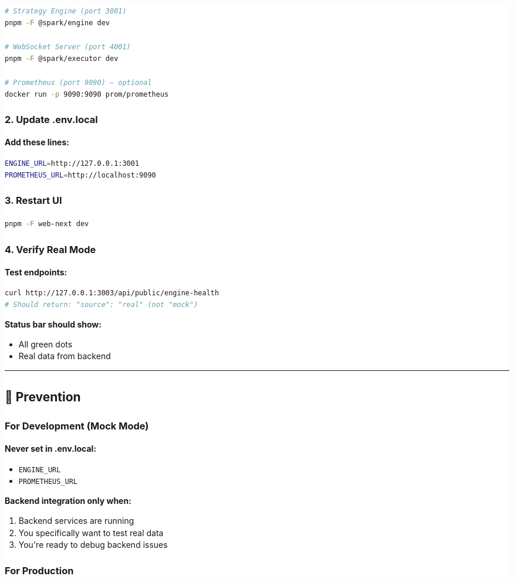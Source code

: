 ```bash
# Strategy Engine (port 3001)
pnpm -F @spark/engine dev

# WebSocket Server (port 4001)
pnpm -F @spark/executor dev

# Prometheus (port 9090) — optional
docker run -p 9090:9090 prom/prometheus
```

### 2. Update .env.local

**Add these lines:**
```bash
ENGINE_URL=http://127.0.0.1:3001
PROMETHEUS_URL=http://localhost:9090
```

### 3. Restart UI

```bash
pnpm -F web-next dev
```

### 4. Verify Real Mode

**Test endpoints:**
```bash
curl http://127.0.0.1:3003/api/public/engine-health
# Should return: "source": "real" (not "mock")
```

**Status bar should show:**
- All green dots
- Real data from backend

---

## 📝 Prevention

### For Development (Mock Mode)

**Never set in .env.local:**
- `ENGINE_URL`
- `PROMETHEUS_URL`

**Backend integration only when:**
1. Backend services are running
2. You specifically want to test real data
3. You're ready to debug backend issues

### For Production
